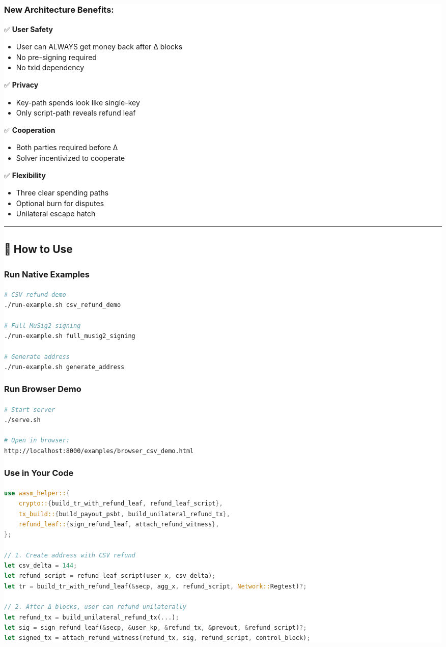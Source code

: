 ### New Architecture Benefits:

✅ **User Safety**
- User can ALWAYS get money back after Δ blocks
- No pre-signing required
- No txid dependency

✅ **Privacy**
- Key-path spends look like single-key
- Only script-path reveals refund leaf

✅ **Cooperation**
- Both parties required before Δ
- Solver incentivized to cooperate

✅ **Flexibility**
- Three clear spending paths
- Optional burn for disputes
- Unilateral escape hatch

---

## 🚀 How to Use

### Run Native Examples

```bash
# CSV refund demo
./run-example.sh csv_refund_demo

# Full MuSig2 signing
./run-example.sh full_musig2_signing

# Generate address
./run-example.sh generate_address
```

### Run Browser Demo

```bash
# Start server
./serve.sh

# Open in browser:
http://localhost:8000/examples/browser_csv_demo.html
```

### Use in Your Code

```rust
use wasm_helper::{
    crypto::{build_tr_with_refund_leaf, refund_leaf_script},
    tx_build::{build_payout_psbt, build_unilateral_refund_tx},
    refund_leaf::{sign_refund_leaf, attach_refund_witness},
};

// 1. Create address with CSV refund
let csv_delta = 144;
let refund_script = refund_leaf_script(user_x, csv_delta);
let tr = build_tr_with_refund_leaf(&secp, agg_x, refund_script, Network::Regtest)?;

// 2. After Δ blocks, user can refund unilaterally
let refund_tx = build_unilateral_refund_tx(...);
let sig = sign_refund_leaf(&secp, &user_kp, &refund_tx, &prevout, &refund_script)?;
let signed_tx = attach_refund_witness(refund_tx, sig, refund_script, control_block);
```